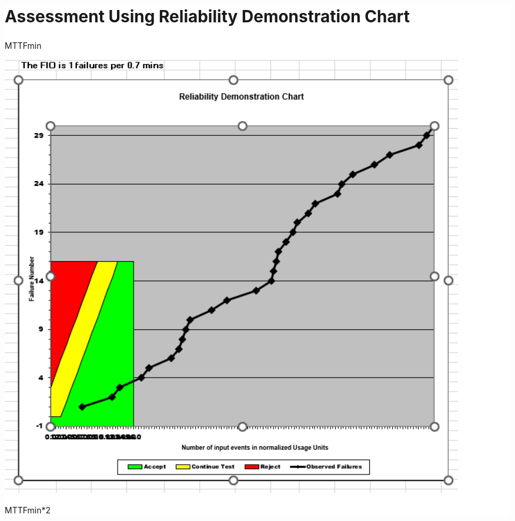 

# Assessment Using Reliability Demonstration Chart 

MTTFmin

![Alt text](./images/img_10.png)

MTTFmin*2
